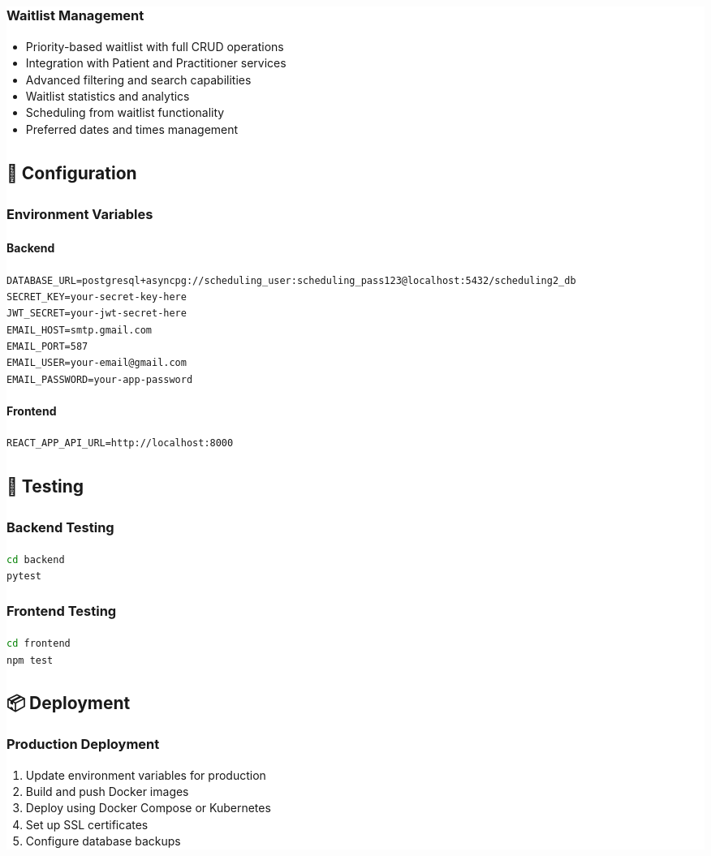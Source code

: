 ### Waitlist Management
- Priority-based waitlist with full CRUD operations
- Integration with Patient and Practitioner services
- Advanced filtering and search capabilities
- Waitlist statistics and analytics
- Scheduling from waitlist functionality
- Preferred dates and times management

## 🔧 Configuration

### Environment Variables

#### Backend
```env
DATABASE_URL=postgresql+asyncpg://scheduling_user:scheduling_pass123@localhost:5432/scheduling2_db
SECRET_KEY=your-secret-key-here
JWT_SECRET=your-jwt-secret-here
EMAIL_HOST=smtp.gmail.com
EMAIL_PORT=587
EMAIL_USER=your-email@gmail.com
EMAIL_PASSWORD=your-app-password
```

#### Frontend
```env
REACT_APP_API_URL=http://localhost:8000
```

## 🧪 Testing

### Backend Testing
```bash
cd backend
pytest
```

### Frontend Testing
```bash
cd frontend
npm test
```

## 📦 Deployment

### Production Deployment
1. Update environment variables for production
2. Build and push Docker images
3. Deploy using Docker Compose or Kubernetes
4. Set up SSL certificates
5. Configure database backups
